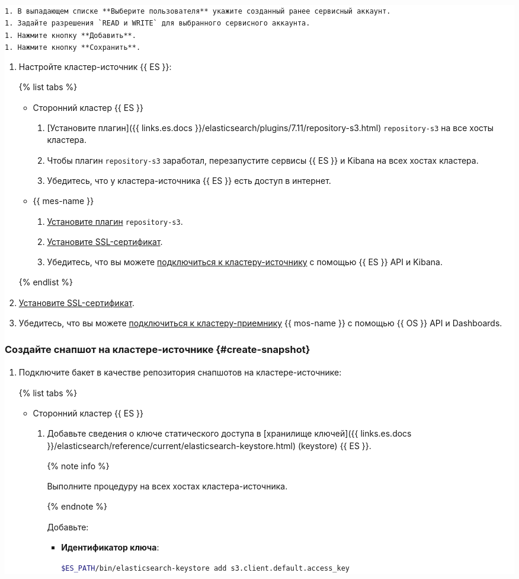     1. В выпадающем списке **Выберите пользователя** укажите созданный ранее сервисный аккаунт.
    1. Задайте разрешения `READ и WRITE` для выбранного сервисного аккаунта.
    1. Нажмите кнопку **Добавить**.
    1. Нажмите кнопку **Сохранить**.

1. Настройте кластер-источник {{ ES }}:

    {% list tabs %}

    - Сторонний кластер {{ ES }}

        1. [Установите плагин]({{ links.es.docs }}/elasticsearch/plugins/7.11/repository-s3.html) `repository-s3` на все хосты кластера.

        1. Чтобы плагин `repository-s3` заработал, перезапустите сервисы {{ ES }} и Kibana на всех хостах кластера.

        1. Убедитесь, что у кластера-источника {{ ES }} есть доступ в интернет.

    - {{ mes-name }}

        1. [Установите плагин](../../managed-opensearch/operations/plugins.md#update) `repository-s3`.

        1. [Установите SSL-сертификат](../../managed-elasticsearch/operations/cluster-connect.md#get-ssl-cert).

        1. Убедитесь, что вы можете [подключиться к кластеру-источнику](../../managed-elasticsearch/operations/cluster-connect.md) с помощью {{ ES }} API и Kibana.

    {% endlist %}

1. [Установите SSL-сертификат](../../managed-opensearch/operations/connect.md#ssl-certificate).

1. Убедитесь, что вы можете [подключиться к кластеру-приемнику](../../managed-opensearch/operations/connect.md) {{ mos-name }} с помощью {{ OS }} API и Dashboards.

### Создайте снапшот на кластере-источнике {#create-snapshot}

1. Подключите бакет в качестве репозитория снапшотов на кластере-источнике:

    {% list tabs %}

    - Сторонний кластер {{ ES }}

        1. Добавьте сведения о ключе статического доступа в [хранилище ключей]({{ links.es.docs }}/elasticsearch/reference/current/elasticsearch-keystore.html) (keystore) {{ ES }}.

            {% note info %}

            Выполните процедуру на всех хостах кластера-источника.

            {% endnote %}

            Добавьте:

            * **Идентификатор ключа**:

                ```bash
                $ES_PATH/bin/elasticsearch-keystore add s3.client.default.access_key
                ```
